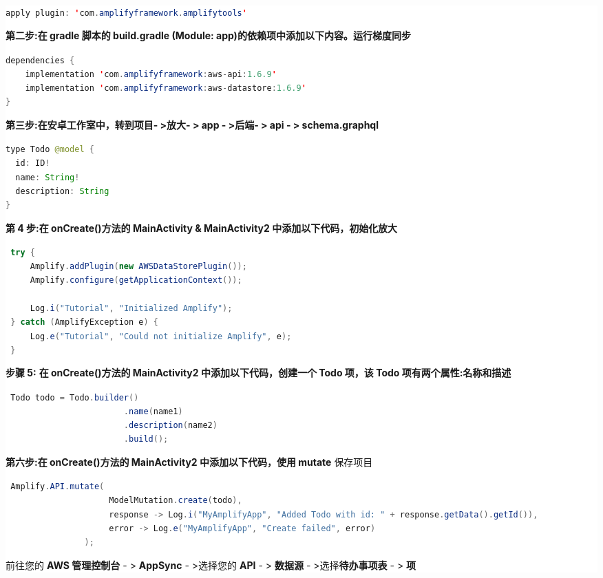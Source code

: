```java
apply plugin: 'com.amplifyframework.amplifytools'
```

**第二步:在 gradle 脚本的 build.gradle (Module: app)的依赖项中添加以下内容。运行梯度同步**

```java
dependencies {
    implementation 'com.amplifyframework:aws-api:1.6.9'
    implementation 'com.amplifyframework:aws-datastore:1.6.9'
}
```

**第三步:在安卓工作室中，转到项目- >放大- > app - >后端- > api - > schema.graphql**

```java
type Todo @model {
  id: ID!
  name: String!
  description: String
}
```

**第 4 步:在 onCreate()方法的 MainActivity & MainActivity2 中添加以下代码，初始化放大**

```java
 try {
     Amplify.addPlugin(new AWSDataStorePlugin());
     Amplify.configure(getApplicationContext());

     Log.i("Tutorial", "Initialized Amplify");
 } catch (AmplifyException e) {
     Log.e("Tutorial", "Could not initialize Amplify", e);
 }
```

**步骤 5:** **在 onCreate()方法的 MainActivity2 中添加以下代码，创建一个 Todo 项，该 Todo 项有两个属性:名称和描述**

```java
 Todo todo = Todo.builder()
                        .name(name1)
                        .description(name2)
                        .build();
```

**第六步:在 onCreate()方法的 MainActivity2 中添加以下代码，使用 mutate** 保存项目

```java
 Amplify.API.mutate(
                     ModelMutation.create(todo),
                     response -> Log.i("MyAmplifyApp", "Added Todo with id: " + response.getData().getId()),
                     error -> Log.e("MyAmplifyApp", "Create failed", error)
                );
```

前往您的 **AWS 管理控制台** - > **AppSync** - >选择您的 **API** - > **数据源** - >选择**待办事项表** - > **项**
